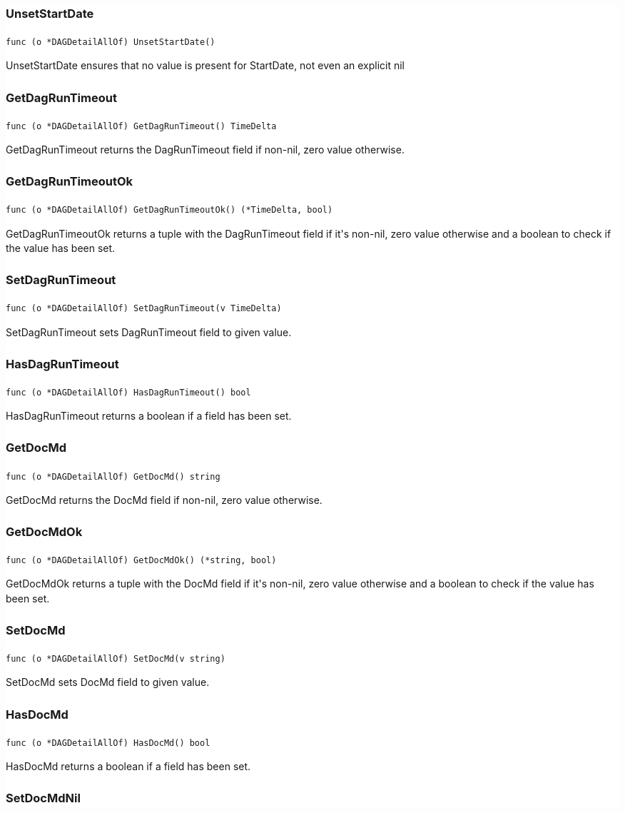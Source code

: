 ### UnsetStartDate
`func (o *DAGDetailAllOf) UnsetStartDate()`

UnsetStartDate ensures that no value is present for StartDate, not even an explicit nil
### GetDagRunTimeout

`func (o *DAGDetailAllOf) GetDagRunTimeout() TimeDelta`

GetDagRunTimeout returns the DagRunTimeout field if non-nil, zero value otherwise.

### GetDagRunTimeoutOk

`func (o *DAGDetailAllOf) GetDagRunTimeoutOk() (*TimeDelta, bool)`

GetDagRunTimeoutOk returns a tuple with the DagRunTimeout field if it's non-nil, zero value otherwise
and a boolean to check if the value has been set.

### SetDagRunTimeout

`func (o *DAGDetailAllOf) SetDagRunTimeout(v TimeDelta)`

SetDagRunTimeout sets DagRunTimeout field to given value.

### HasDagRunTimeout

`func (o *DAGDetailAllOf) HasDagRunTimeout() bool`

HasDagRunTimeout returns a boolean if a field has been set.

### GetDocMd

`func (o *DAGDetailAllOf) GetDocMd() string`

GetDocMd returns the DocMd field if non-nil, zero value otherwise.

### GetDocMdOk

`func (o *DAGDetailAllOf) GetDocMdOk() (*string, bool)`

GetDocMdOk returns a tuple with the DocMd field if it's non-nil, zero value otherwise
and a boolean to check if the value has been set.

### SetDocMd

`func (o *DAGDetailAllOf) SetDocMd(v string)`

SetDocMd sets DocMd field to given value.

### HasDocMd

`func (o *DAGDetailAllOf) HasDocMd() bool`

HasDocMd returns a boolean if a field has been set.

### SetDocMdNil
